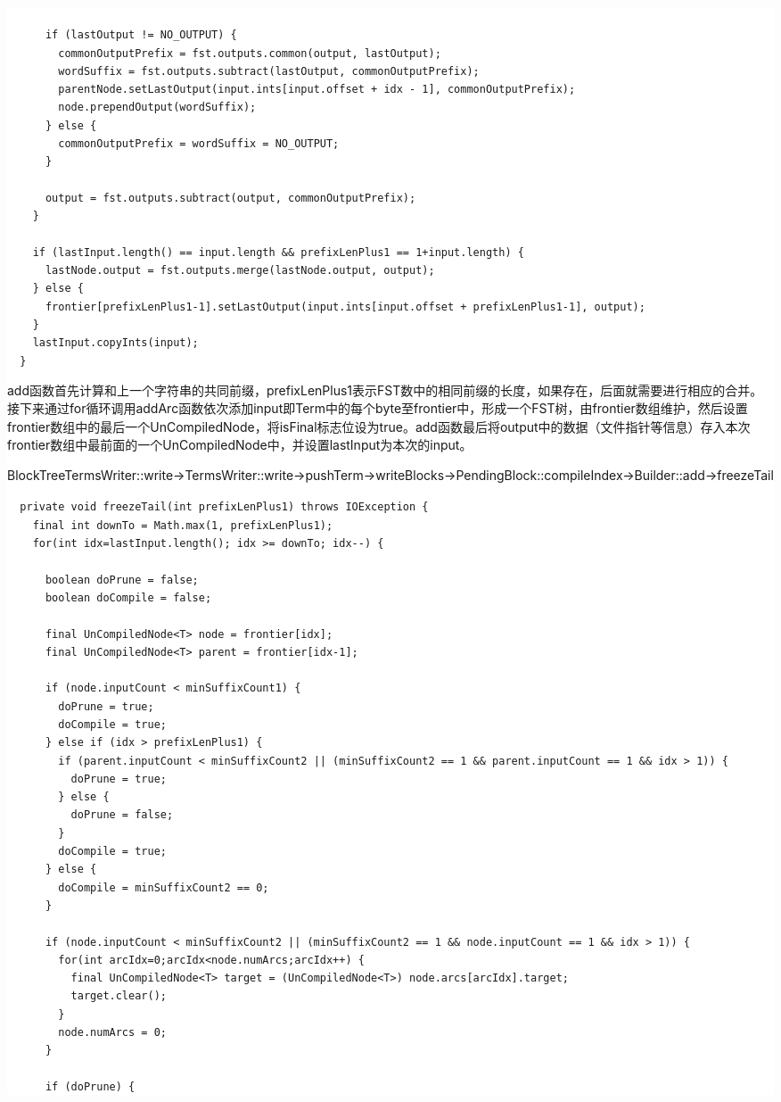 ```

      if (lastOutput != NO_OUTPUT) {
        commonOutputPrefix = fst.outputs.common(output, lastOutput);
        wordSuffix = fst.outputs.subtract(lastOutput, commonOutputPrefix);
        parentNode.setLastOutput(input.ints[input.offset + idx - 1], commonOutputPrefix);
        node.prependOutput(wordSuffix);
      } else {
        commonOutputPrefix = wordSuffix = NO_OUTPUT;
      }

      output = fst.outputs.subtract(output, commonOutputPrefix);
    }

    if (lastInput.length() == input.length && prefixLenPlus1 == 1+input.length) {
      lastNode.output = fst.outputs.merge(lastNode.output, output);
    } else {
      frontier[prefixLenPlus1-1].setLastOutput(input.ints[input.offset + prefixLenPlus1-1], output);
    }
    lastInput.copyInts(input);
  }
```
add函数首先计算和上一个字符串的共同前缀，prefixLenPlus1表示FST数中的相同前缀的长度，如果存在，后面就需要进行相应的合并。接下来通过for循环调用addArc函数依次添加input即Term中的每个byte至frontier中，形成一个FST树，由frontier数组维护，然后设置frontier数组中的最后一个UnCompiledNode，将isFinal标志位设为true。add函数最后将output中的数据（文件指针等信息）存入本次frontier数组中最前面的一个UnCompiledNode中，并设置lastInput为本次的input。

BlockTreeTermsWriter::write->TermsWriter::write->pushTerm->writeBlocks->PendingBlock::compileIndex->Builder::add->freezeTail
```
  private void freezeTail(int prefixLenPlus1) throws IOException {
    final int downTo = Math.max(1, prefixLenPlus1);
    for(int idx=lastInput.length(); idx >= downTo; idx--) {

      boolean doPrune = false;
      boolean doCompile = false;

      final UnCompiledNode<T> node = frontier[idx];
      final UnCompiledNode<T> parent = frontier[idx-1];

      if (node.inputCount < minSuffixCount1) {
        doPrune = true;
        doCompile = true;
      } else if (idx > prefixLenPlus1) {
        if (parent.inputCount < minSuffixCount2 || (minSuffixCount2 == 1 && parent.inputCount == 1 && idx > 1)) {
          doPrune = true;
        } else {
          doPrune = false;
        }
        doCompile = true;
      } else {
        doCompile = minSuffixCount2 == 0;
      }

      if (node.inputCount < minSuffixCount2 || (minSuffixCount2 == 1 && node.inputCount == 1 && idx > 1)) {
        for(int arcIdx=0;arcIdx<node.numArcs;arcIdx++) {
          final UnCompiledNode<T> target = (UnCompiledNode<T>) node.arcs[arcIdx].target;
          target.clear();
        }
        node.numArcs = 0;
      }

      if (doPrune) {
```